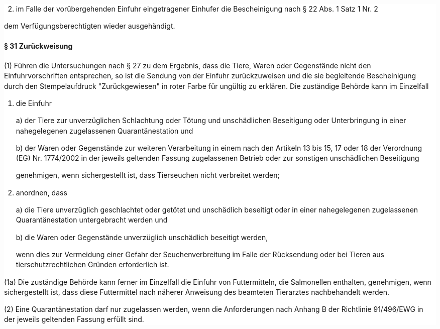 
2.  im Falle der vorübergehenden Einfuhr eingetragener Einhufer die
    Bescheinigung nach § 22 Abs. 1 Satz 1 Nr. 2



dem Verfügungsberechtigten wieder ausgehändigt.


#### § 31 Zurückweisung

(1) Führen die Untersuchungen nach § 27 zu dem Ergebnis, dass die
Tiere, Waren oder Gegenstände nicht den Einfuhrvorschriften
entsprechen, so ist die Sendung von der Einfuhr zurückzuweisen und die
sie begleitende Bescheinigung durch den Stempelaufdruck
"Zurückgewiesen" in roter Farbe für ungültig zu erklären. Die
zuständige Behörde kann im Einzelfall

1.  die Einfuhr

    a)  der Tiere zur unverzüglichen Schlachtung oder Tötung und unschädlichen
        Beseitigung oder Unterbringung in einer nahegelegenen zugelassenen
        Quarantänestation und


    b)  der Waren oder Gegenstände zur weiteren Verarbeitung in einem nach den
        Artikeln 13 bis 15, 17 oder 18 der Verordnung (EG) Nr. 1774/2002 in
        der jeweils geltenden Fassung zugelassenen Betrieb oder zur sonstigen
        unschädlichen Beseitigung




    genehmigen, wenn sichergestellt ist, dass Tierseuchen nicht verbreitet
    werden;


2.  anordnen, dass

    a)  die Tiere unverzüglich geschlachtet oder getötet und unschädlich
        beseitigt oder in einer nahegelegenen zugelassenen Quarantänestation
        untergebracht werden und


    b)  die Waren oder Gegenstände unverzüglich unschädlich beseitigt werden,




    wenn dies zur Vermeidung einer Gefahr der Seuchenverbreitung im Falle
    der Rücksendung oder bei Tieren aus tierschutzrechtlichen Gründen
    erforderlich ist.




(1a) Die zuständige Behörde kann ferner im Einzelfall die Einfuhr von
Futtermitteln, die Salmonellen enthalten, genehmigen, wenn
sichergestellt ist, dass diese Futtermittel nach näherer Anweisung des
beamteten Tierarztes nachbehandelt werden.

(2) Eine Quarantänestation darf nur zugelassen werden, wenn die
Anforderungen nach Anhang B der Richtlinie 91/496/EWG in der jeweils
geltenden Fassung erfüllt sind.
